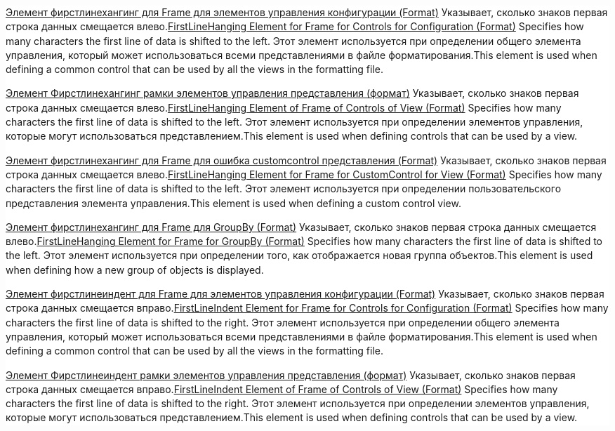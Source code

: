 <span data-ttu-id="050f4-186">[Элемент фирстлинехангинг для Frame для элементов управления конфигурации (Format)](./firstlinehanging-element-for-frame-for-controls-for-configuration-format.md) Указывает, сколько знаков первая строка данных смещается влево.</span><span class="sxs-lookup"><span data-stu-id="050f4-186">[FirstLineHanging Element for Frame for Controls for Configuration (Format)](./firstlinehanging-element-for-frame-for-controls-for-configuration-format.md) Specifies how many characters the first line of data is shifted to the left.</span></span> <span data-ttu-id="050f4-187">Этот элемент используется при определении общего элемента управления, который может использоваться всеми представлениями в файле форматирования.</span><span class="sxs-lookup"><span data-stu-id="050f4-187">This element is used when defining a common control that can be used by all the views in the formatting file.</span></span>

<span data-ttu-id="050f4-188">[Элемент Фирстлинехангинг рамки элементов управления представления (формат)](./firstlinehanging-element-for-frame-for-controls-for-view-format.md) Указывает, сколько знаков первая строка данных смещается влево.</span><span class="sxs-lookup"><span data-stu-id="050f4-188">[FirstLineHanging Element of Frame of Controls of View (Format)](./firstlinehanging-element-for-frame-for-controls-for-view-format.md) Specifies how many characters the first line of data is shifted to the left.</span></span> <span data-ttu-id="050f4-189">Этот элемент используется при определении элементов управления, которые могут использоваться представлением.</span><span class="sxs-lookup"><span data-stu-id="050f4-189">This element is used when defining controls that can be used by a view.</span></span>

<span data-ttu-id="050f4-190">[Элемент фирстлинехангинг для Frame для ошибка customcontrol представления (Format)](./firstlinehanging-element-for-frame-for-customcontrol-for-view-format.md) Указывает, сколько знаков первая строка данных смещается влево.</span><span class="sxs-lookup"><span data-stu-id="050f4-190">[FirstLineHanging Element for Frame for CustomControl for View (Format)](./firstlinehanging-element-for-frame-for-customcontrol-for-view-format.md) Specifies how many characters the first line of data is shifted to the left.</span></span> <span data-ttu-id="050f4-191">Этот элемент используется при определении пользовательского представления элемента управления.</span><span class="sxs-lookup"><span data-stu-id="050f4-191">This element is used when defining a custom control view.</span></span>

<span data-ttu-id="050f4-192">[Элемент фирстлинехангинг для Frame для GroupBy (Format)](./firstlinehanging-element-for-frame-for-groupby-format.md) Указывает, сколько знаков первая строка данных смещается влево.</span><span class="sxs-lookup"><span data-stu-id="050f4-192">[FirstLineHanging Element for Frame for GroupBy (Format)](./firstlinehanging-element-for-frame-for-groupby-format.md) Specifies how many characters the first line of data is shifted to the left.</span></span> <span data-ttu-id="050f4-193">Этот элемент используется при определении того, как отображается новая группа объектов.</span><span class="sxs-lookup"><span data-stu-id="050f4-193">This element is used when defining how a new group of objects is displayed.</span></span>

<span data-ttu-id="050f4-194">[Элемент фирстлинеиндент для Frame для элементов управления конфигурации (Format)](./firstlineindent-element-for-frame-for-controls-for-configuration-format.md) Указывает, сколько знаков первая строка данных смещается вправо.</span><span class="sxs-lookup"><span data-stu-id="050f4-194">[FirstLineIndent Element for Frame for Controls for Configuration (Format)](./firstlineindent-element-for-frame-for-controls-for-configuration-format.md) Specifies how many characters the first line of data is shifted to the right.</span></span> <span data-ttu-id="050f4-195">Этот элемент используется при определении общего элемента управления, который может использоваться всеми представлениями в файле форматирования.</span><span class="sxs-lookup"><span data-stu-id="050f4-195">This element is used when defining a common control that can be used by all the views in the formatting file.</span></span>

<span data-ttu-id="050f4-196">[Элемент Фирстлинеиндент рамки элементов управления представления (формат)](./firstlineindent-element-for-frame-for-controls-for-view-format.md) Указывает, сколько знаков первая строка данных смещается вправо.</span><span class="sxs-lookup"><span data-stu-id="050f4-196">[FirstLineIndent Element of Frame of Controls of View (Format)](./firstlineindent-element-for-frame-for-controls-for-view-format.md) Specifies how many characters the first line of data is shifted to the right.</span></span> <span data-ttu-id="050f4-197">Этот элемент используется при определении элементов управления, которые могут использоваться представлением.</span><span class="sxs-lookup"><span data-stu-id="050f4-197">This element is used when defining controls that can be used by a view.</span></span>
